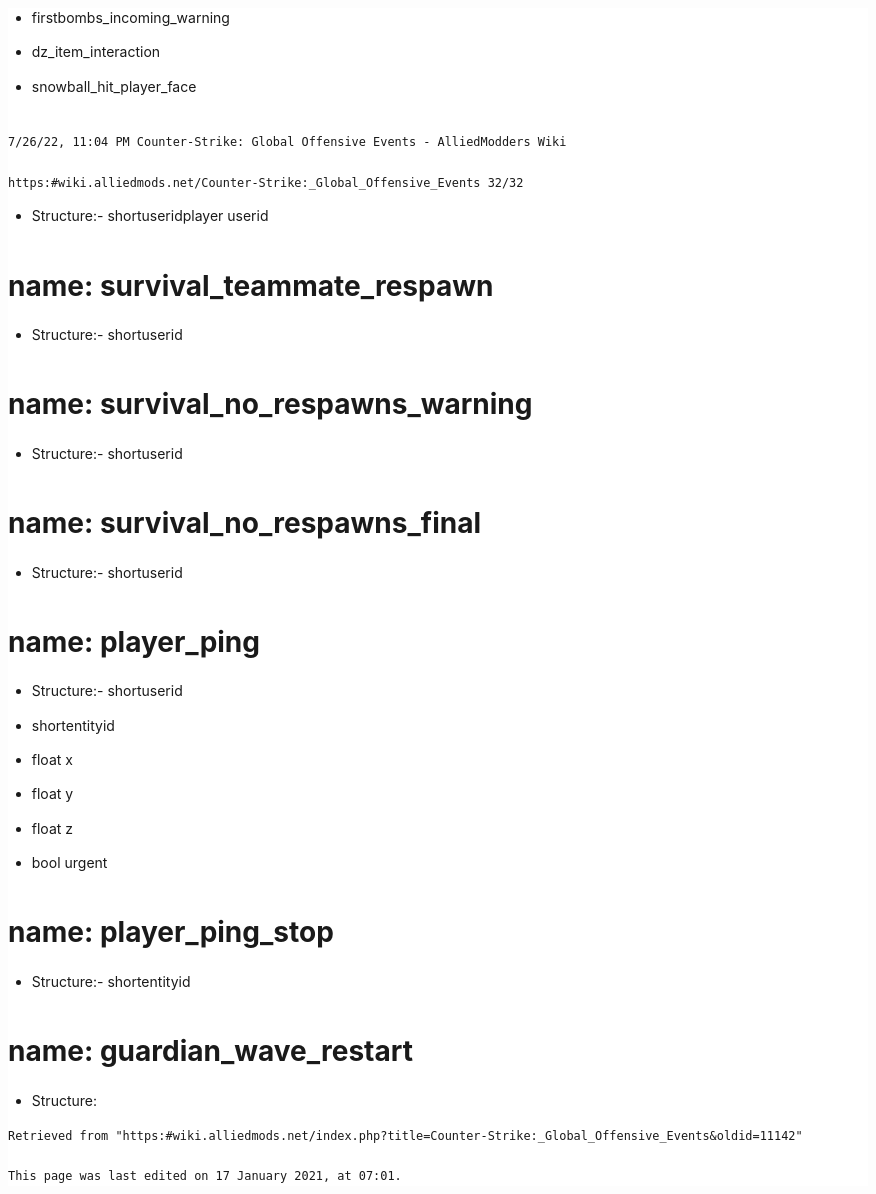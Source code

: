 - firstbombs_incoming_warning

- dz_item_interaction

- snowball_hit_player_face

```

7/26/22, 11:04 PM Counter-Strike: Global Offensive Events - AlliedModders Wiki

https:#wiki.alliedmods.net/Counter-Strike:_Global_Offensive_Events 32/32

```

- Structure:- shortuseridplayer userid

# name:  survival_teammate_respawn

- Structure:- shortuserid

# name:  survival_no_respawns_warning

- Structure:- shortuserid

# name:  survival_no_respawns_final

- Structure:- shortuserid

# name:  player_ping

- Structure:- shortuserid

- shortentityid

- float x

- float y

- float z

- bool urgent

# name:  player_ping_stop

- Structure:- shortentityid

# name:  guardian_wave_restart

- Structure:


```
Retrieved from "https:#wiki.alliedmods.net/index.php?title=Counter-Strike:_Global_Offensive_Events&oldid=11142"

This page was last edited on 17 January 2021, at 07:01.

```

